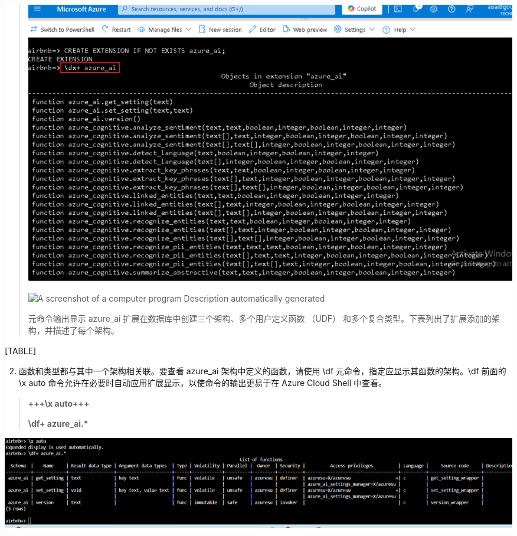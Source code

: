 > ![](./media/image61.png)
>
> ![A screenshot of a computer program Description automatically
> generated](./media/image62.png)
>
> 元命令输出显示 azure_ai 扩展在数据库中创建三个架构、多个用户定义函数
> （UDF） 和多个复合类型。下表列出了扩展添加的架构，并描述了每个架构。

[TABLE]

2.  函数和类型都与其中一个架构相关联。要查看 azure_ai
    架构中定义的函数，请使用 \df 元命令，指定应显示其函数的架构。\df
    前面的 \x auto
    命令允许在必要时自动应用扩展显示，以使命令的输出更易于在 Azure Cloud
    Shell 中查看。

> **+++\x auto+++**
>
> **\df+ azure_ai.\***

![](./media/image63.png)
